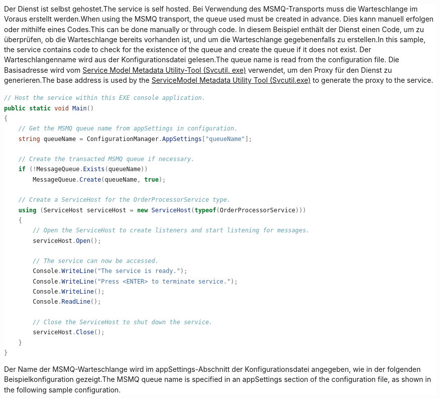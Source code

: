 <span data-ttu-id="e5875-122">Der Dienst ist selbst gehostet.</span><span class="sxs-lookup"><span data-stu-id="e5875-122">The service is self hosted.</span></span> <span data-ttu-id="e5875-123">Bei Verwendung des MSMQ-Transports muss die Warteschlange im Voraus erstellt werden.</span><span class="sxs-lookup"><span data-stu-id="e5875-123">When using the MSMQ transport, the queue used must be created in advance.</span></span> <span data-ttu-id="e5875-124">Dies kann manuell erfolgen oder mithilfe eines Codes.</span><span class="sxs-lookup"><span data-stu-id="e5875-124">This can be done manually or through code.</span></span> <span data-ttu-id="e5875-125">In diesem Beispiel enthält der Dienst einen Code, um zu überprüfen, ob die Warteschlange bereits vorhanden ist, und um die Warteschlange gegebenenfalls zu erstellen.</span><span class="sxs-lookup"><span data-stu-id="e5875-125">In this sample, the service contains code to check for the existence of the queue and create the queue if it does not exist.</span></span> <span data-ttu-id="e5875-126">Der Warteschlangenname wird aus der Konfigurationsdatei gelesen.</span><span class="sxs-lookup"><span data-stu-id="e5875-126">The queue name is read from the configuration file.</span></span> <span data-ttu-id="e5875-127">Die Basisadresse wird vom [Service Model Metadata Utility-Tool (Svcutil. exe)](../../../../docs/framework/wcf/servicemodel-metadata-utility-tool-svcutil-exe.md) verwendet, um den Proxy für den Dienst zu generieren.</span><span class="sxs-lookup"><span data-stu-id="e5875-127">The base address is used by the [ServiceModel Metadata Utility Tool (Svcutil.exe)](../../../../docs/framework/wcf/servicemodel-metadata-utility-tool-svcutil-exe.md) to generate the proxy to the service.</span></span>

```csharp
// Host the service within this EXE console application.
public static void Main()
{
    // Get the MSMQ queue name from appSettings in configuration.
    string queueName = ConfigurationManager.AppSettings["queueName"];

    // Create the transacted MSMQ queue if necessary.
    if (!MessageQueue.Exists(queueName))
        MessageQueue.Create(queueName, true);

    // Create a ServiceHost for the OrderProcessorService type.
    using (ServiceHost serviceHost = new ServiceHost(typeof(OrderProcessorService)))
    {
        // Open the ServiceHost to create listeners and start listening for messages.
        serviceHost.Open();

        // The service can now be accessed.
        Console.WriteLine("The service is ready.");
        Console.WriteLine("Press <ENTER> to terminate service.");
        Console.WriteLine();
        Console.ReadLine();

        // Close the ServiceHost to shut down the service.
        serviceHost.Close();
    }
}
```

<span data-ttu-id="e5875-128">Der Name der MSMQ-Warteschlange wird im appSettings-Abschnitt der Konfigurationsdatei angegeben, wie in der folgenden Beispielkonfiguration gezeigt.</span><span class="sxs-lookup"><span data-stu-id="e5875-128">The MSMQ queue name is specified in an appSettings section of the configuration file, as shown in the following sample configuration.</span></span>
